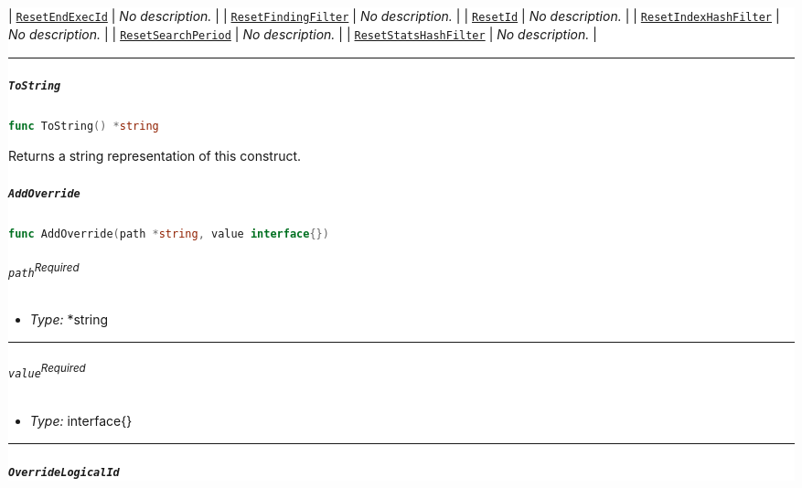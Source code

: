 | <code><a href="#rhizo-co-terraform-provider-oci.dataOciDatabaseManagementManagedDatabaseSqlTuningAdvisorTasksFinding.DataOciDatabaseManagementManagedDatabaseSqlTuningAdvisorTasksFinding.resetEndExecId">ResetEndExecId</a></code> | *No description.* |
| <code><a href="#rhizo-co-terraform-provider-oci.dataOciDatabaseManagementManagedDatabaseSqlTuningAdvisorTasksFinding.DataOciDatabaseManagementManagedDatabaseSqlTuningAdvisorTasksFinding.resetFindingFilter">ResetFindingFilter</a></code> | *No description.* |
| <code><a href="#rhizo-co-terraform-provider-oci.dataOciDatabaseManagementManagedDatabaseSqlTuningAdvisorTasksFinding.DataOciDatabaseManagementManagedDatabaseSqlTuningAdvisorTasksFinding.resetId">ResetId</a></code> | *No description.* |
| <code><a href="#rhizo-co-terraform-provider-oci.dataOciDatabaseManagementManagedDatabaseSqlTuningAdvisorTasksFinding.DataOciDatabaseManagementManagedDatabaseSqlTuningAdvisorTasksFinding.resetIndexHashFilter">ResetIndexHashFilter</a></code> | *No description.* |
| <code><a href="#rhizo-co-terraform-provider-oci.dataOciDatabaseManagementManagedDatabaseSqlTuningAdvisorTasksFinding.DataOciDatabaseManagementManagedDatabaseSqlTuningAdvisorTasksFinding.resetSearchPeriod">ResetSearchPeriod</a></code> | *No description.* |
| <code><a href="#rhizo-co-terraform-provider-oci.dataOciDatabaseManagementManagedDatabaseSqlTuningAdvisorTasksFinding.DataOciDatabaseManagementManagedDatabaseSqlTuningAdvisorTasksFinding.resetStatsHashFilter">ResetStatsHashFilter</a></code> | *No description.* |

---

##### `ToString` <a name="ToString" id="rhizo-co-terraform-provider-oci.dataOciDatabaseManagementManagedDatabaseSqlTuningAdvisorTasksFinding.DataOciDatabaseManagementManagedDatabaseSqlTuningAdvisorTasksFinding.toString"></a>

```go
func ToString() *string
```

Returns a string representation of this construct.

##### `AddOverride` <a name="AddOverride" id="rhizo-co-terraform-provider-oci.dataOciDatabaseManagementManagedDatabaseSqlTuningAdvisorTasksFinding.DataOciDatabaseManagementManagedDatabaseSqlTuningAdvisorTasksFinding.addOverride"></a>

```go
func AddOverride(path *string, value interface{})
```

###### `path`<sup>Required</sup> <a name="path" id="rhizo-co-terraform-provider-oci.dataOciDatabaseManagementManagedDatabaseSqlTuningAdvisorTasksFinding.DataOciDatabaseManagementManagedDatabaseSqlTuningAdvisorTasksFinding.addOverride.parameter.path"></a>

- *Type:* *string

---

###### `value`<sup>Required</sup> <a name="value" id="rhizo-co-terraform-provider-oci.dataOciDatabaseManagementManagedDatabaseSqlTuningAdvisorTasksFinding.DataOciDatabaseManagementManagedDatabaseSqlTuningAdvisorTasksFinding.addOverride.parameter.value"></a>

- *Type:* interface{}

---

##### `OverrideLogicalId` <a name="OverrideLogicalId" id="rhizo-co-terraform-provider-oci.dataOciDatabaseManagementManagedDatabaseSqlTuningAdvisorTasksFinding.DataOciDatabaseManagementManagedDatabaseSqlTuningAdvisorTasksFinding.overrideLogicalId"></a>
